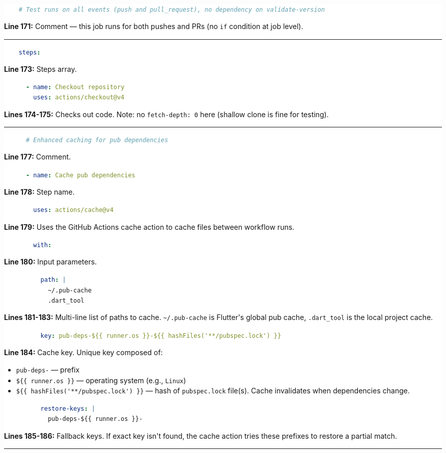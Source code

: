 ```yaml
    # Test runs on all events (push and pull_request), no dependency on validate-version
```
**Line 171:** Comment — this job runs for both pushes and PRs (no `if` condition at job level).

---

```yaml
    steps:
```
**Line 173:** Steps array.

```yaml
      - name: Checkout repository
        uses: actions/checkout@v4
```
**Lines 174-175:** Checks out code. Note: no `fetch-depth: 0` here (shallow clone is fine for testing).

---

```yaml
      # Enhanced caching for pub dependencies
```
**Line 177:** Comment.

```yaml
      - name: Cache pub dependencies
```
**Line 178:** Step name.

```yaml
        uses: actions/cache@v4
```
**Line 179:** Uses the GitHub Actions cache action to cache files between workflow runs.

```yaml
        with:
```
**Line 180:** Input parameters.

```yaml
          path: |
            ~/.pub-cache
            .dart_tool
```
**Lines 181-183:** Multi-line list of paths to cache. `~/.pub-cache` is Flutter's global pub cache, `.dart_tool` is the local project cache.

```yaml
          key: pub-deps-${{ runner.os }}-${{ hashFiles('**/pubspec.lock') }}
```
**Line 184:** Cache key. Unique key composed of:
- `pub-deps-` — prefix
- `${{ runner.os }}` — operating system (e.g., `Linux`)
- `${{ hashFiles('**/pubspec.lock') }}` — hash of `pubspec.lock` file(s). Cache invalidates when dependencies change.

```yaml
          restore-keys: |
            pub-deps-${{ runner.os }}-
```
**Lines 185-186:** Fallback keys. If exact key isn't found, the cache action tries these prefixes to restore a partial match.

---